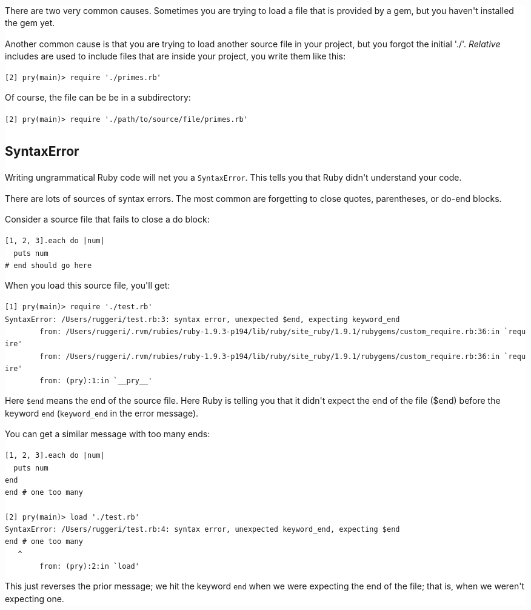 There are two very common causes. Sometimes you are trying to load a file that is provided by a gem, but you haven't installed the gem yet.

Another common cause is that you are trying to load another source file in your project, but you forgot the initial './'. _Relative_ includes are used to include files that are inside your project, you write them like this:

    [2] pry(main)> require './primes.rb'

Of course, the file can be be in a subdirectory:

    [2] pry(main)> require './path/to/source/file/primes.rb'

## SyntaxError

Writing ungrammatical Ruby code will net you a `SyntaxError`. This tells you that Ruby didn't understand your code.

There are lots of sources of syntax errors. The most common are forgetting to close quotes, parentheses, or do-end blocks.

Consider a source file that fails to close a do block:

    [1, 2, 3].each do |num|
      puts num
    # end should go here

When you load this source file, you'll get:

    [1] pry(main)> require './test.rb'
    SyntaxError: /Users/ruggeri/test.rb:3: syntax error, unexpected $end, expecting keyword_end
            from: /Users/ruggeri/.rvm/rubies/ruby-1.9.3-p194/lib/ruby/site_ruby/1.9.1/rubygems/custom_require.rb:36:in `require'
            from: /Users/ruggeri/.rvm/rubies/ruby-1.9.3-p194/lib/ruby/site_ruby/1.9.1/rubygems/custom_require.rb:36:in `require'
            from: (pry):1:in `__pry__'

Here `$end` means the end of the source file. Here Ruby is telling you that it didn't expect the end of the file ($end) before the keyword `end` (`keyword_end` in the error message).

You can get a similar message with too many ends:

    [1, 2, 3].each do |num|
      puts num
    end
    end # one too many
    
    [2] pry(main)> load './test.rb'
    SyntaxError: /Users/ruggeri/test.rb:4: syntax error, unexpected keyword_end, expecting $end
    end # one too many
       ^
            from: (pry):2:in `load'

This just reverses the prior message; we hit the keyword `end` when we were expecting the end of the file; that is, when we weren't expecting one.
